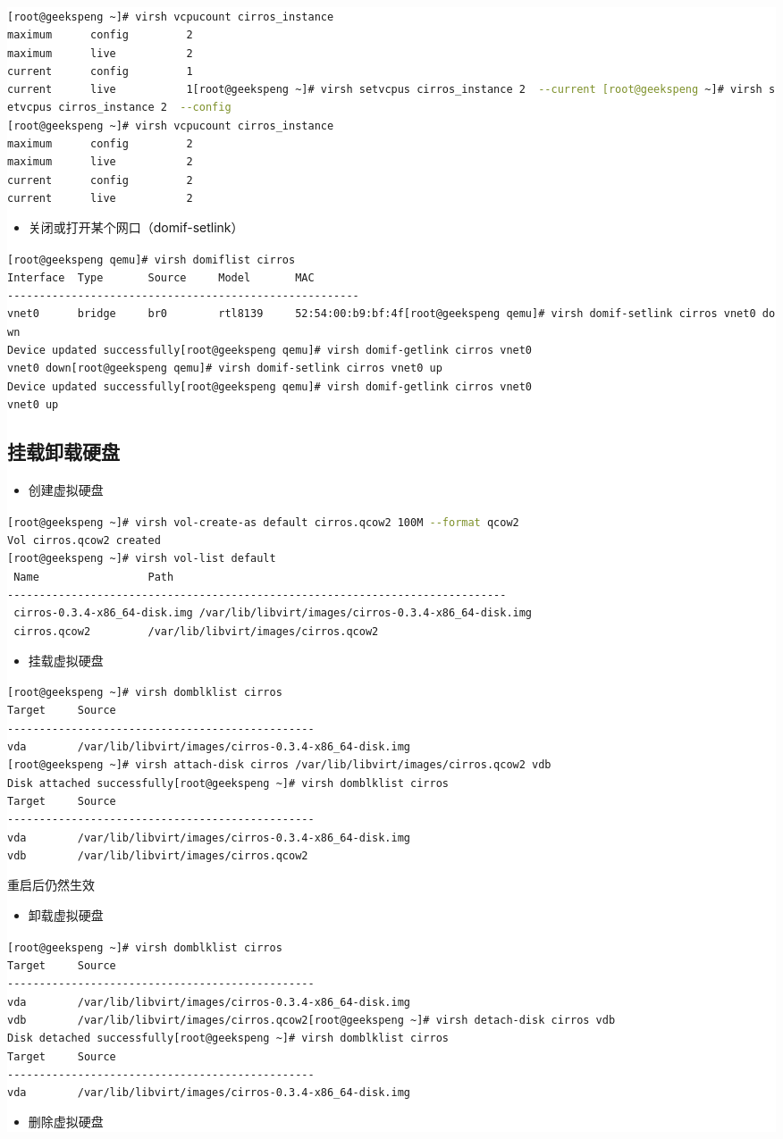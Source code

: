 ```bash
[root@geekspeng ~]# virsh vcpucount cirros_instance 
maximum      config         2
maximum      live           2
current      config         1
current      live           1[root@geekspeng ~]# virsh setvcpus cirros_instance 2  --current [root@geekspeng ~]# virsh setvcpus cirros_instance 2  --config
[root@geekspeng ~]# virsh vcpucount cirros_instance 
maximum      config         2
maximum      live           2
current      config         2
current      live           2
```
* 关闭或打开某个网口（domif-setlink）
```bash
[root@geekspeng qemu]# virsh domiflist cirros
Interface  Type       Source     Model       MAC
-------------------------------------------------------
vnet0      bridge     br0        rtl8139     52:54:00:b9:bf:4f[root@geekspeng qemu]# virsh domif-setlink cirros vnet0 down
Device updated successfully[root@geekspeng qemu]# virsh domif-getlink cirros vnet0
vnet0 down[root@geekspeng qemu]# virsh domif-setlink cirros vnet0 up
Device updated successfully[root@geekspeng qemu]# virsh domif-getlink cirros vnet0
vnet0 up
```
## 挂载卸载硬盘

* 创建虚拟硬盘
```bash
[root@geekspeng ~]# virsh vol-create-as default cirros.qcow2 100M --format qcow2
Vol cirros.qcow2 created
[root@geekspeng ~]# virsh vol-list default
 Name                 Path                                    
------------------------------------------------------------------------------
 cirros-0.3.4-x86_64-disk.img /var/lib/libvirt/images/cirros-0.3.4-x86_64-disk.img
 cirros.qcow2         /var/lib/libvirt/images/cirros.qcow2
```
* 挂载虚拟硬盘
```bash
[root@geekspeng ~]# virsh domblklist cirros
Target     Source
------------------------------------------------
vda        /var/lib/libvirt/images/cirros-0.3.4-x86_64-disk.img
[root@geekspeng ~]# virsh attach-disk cirros /var/lib/libvirt/images/cirros.qcow2 vdb
Disk attached successfully[root@geekspeng ~]# virsh domblklist cirros
Target     Source
------------------------------------------------
vda        /var/lib/libvirt/images/cirros-0.3.4-x86_64-disk.img
vdb        /var/lib/libvirt/images/cirros.qcow2
```
重启后仍然生效
* 卸载虚拟硬盘
```bash
[root@geekspeng ~]# virsh domblklist cirros
Target     Source
------------------------------------------------
vda        /var/lib/libvirt/images/cirros-0.3.4-x86_64-disk.img
vdb        /var/lib/libvirt/images/cirros.qcow2[root@geekspeng ~]# virsh detach-disk cirros vdb
Disk detached successfully[root@geekspeng ~]# virsh domblklist cirros
Target     Source
------------------------------------------------
vda        /var/lib/libvirt/images/cirros-0.3.4-x86_64-disk.img
```
* 删除虚拟硬盘
```bash
```